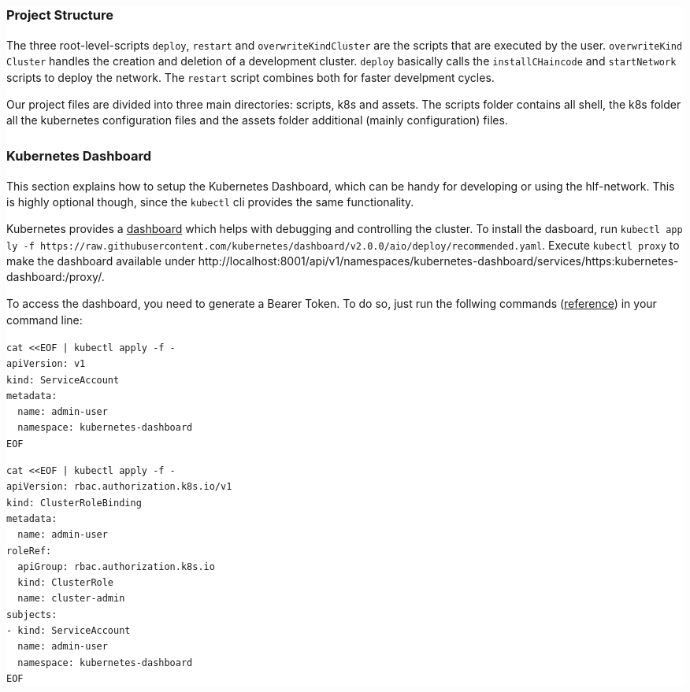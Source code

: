 ### Project Structure

The three root-level-scripts `deploy`, `restart` and `overwriteKindCluster` are the scripts that are executed by the
user. `overwriteKindCluster` handles the creation and deletion of a development cluster. `deploy` basically calls
the `installCHaincode` and `startNetwork` scripts to deploy the network. The `restart` script combines both for faster
develpment cycles.

Our project files are divided into three main directories: scripts, k8s and assets. The scripts folder contains all
shell, the k8s folder all the kubernetes configuration files and the assets folder additional (mainly configuration)
files.

### Kubernetes Dashboard

This section explains how to setup the Kubernetes Dashboard, which can be handy for developing or using the hlf-network.
This is highly optional though, since the `kubectl` cli provides the same functionality.

Kubernetes provides a [dashboard](https://kubernetes.io/docs/tasks/access-application-cluster/web-ui-dashboard/) which
helps with debugging and controlling the cluster. To install the dasboard,
run `kubectl apply -f https://raw.githubusercontent.com/kubernetes/dashboard/v2.0.0/aio/deploy/recommended.yaml`.
Execute `kubectl proxy` to make the dashboard available
under http://localhost:8001/api/v1/namespaces/kubernetes-dashboard/services/https:kubernetes-dashboard:/proxy/.

To access the dashboard, you need to generate a Bearer Token. To do so, just run the follwing
commands ([reference](https://github.com/kubernetes/dashboard/blob/master/docs/user/access-control/creating-sample-user.md))
in your command line:

```
cat <<EOF | kubectl apply -f -
apiVersion: v1
kind: ServiceAccount
metadata:
  name: admin-user
  namespace: kubernetes-dashboard
EOF
```

```
cat <<EOF | kubectl apply -f -
apiVersion: rbac.authorization.k8s.io/v1
kind: ClusterRoleBinding
metadata:
  name: admin-user
roleRef:
  apiGroup: rbac.authorization.k8s.io
  kind: ClusterRole
  name: cluster-admin
subjects:
- kind: ServiceAccount
  name: admin-user
  namespace: kubernetes-dashboard
EOF
```

